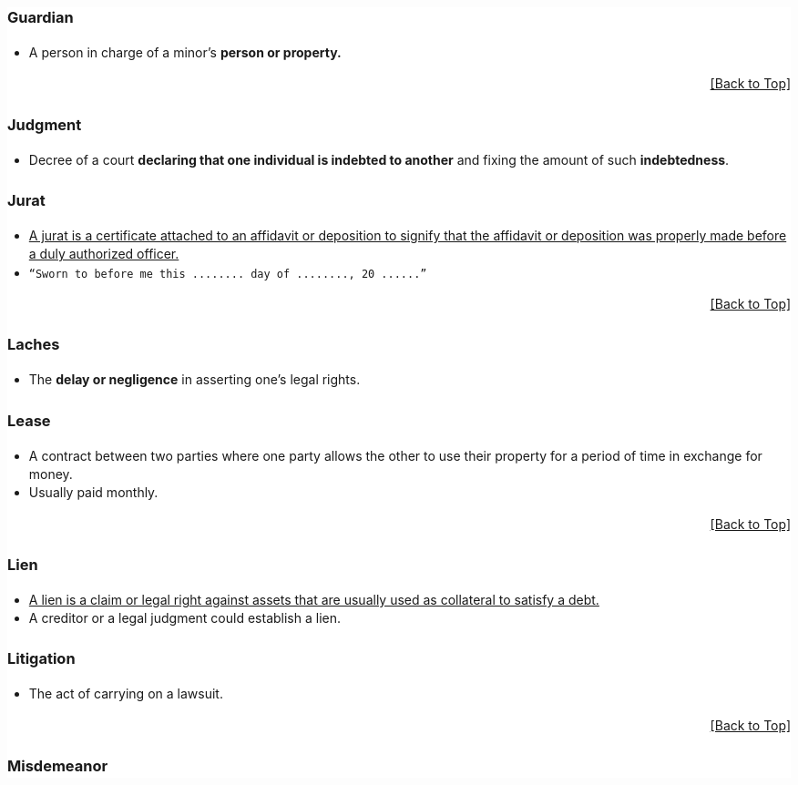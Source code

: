 
### Guardian

- A person in charge of a minor’s **person or property.**

<p align="right"><a href="#Contents">[Back to Top]</a></p>


### Judgment

- Decree of a court **declaring that one individual is indebted to another** and fixing the amount of such **indebtedness**.


### Jurat

- [A jurat is a certificate attached to an affidavit or deposition to signify that the affidavit or deposition was properly made before a duly authorized officer.](https://www.law.cornell.edu/wex/jurat#:~:text=A%20jurat%20is%20a%20certificate%20attached%20to%20an%20affidavit%20or%20deposition%20to%20signify%20that%20the%20affidavit%20or%20deposition%20was%20properly%20made%20before%20a%20duly%20authorized%20officer.)
- `“Sworn to before me this ........ day of ........, 20 ......”`

<p align="right"><a href="#Contents">[Back to Top]</a></p>


### Laches

- The **delay or negligence** in asserting one’s legal rights.


### Lease

- A contract between two parties where one party allows the other to use their property for a period of time in exchange for money.
- Usually paid monthly.

<p align="right"><a href="#Contents">[Back to Top]</a></p>


### Lien

- [A lien is a claim or legal right against assets that are usually used as collateral to satisfy a debt.](https://www.investopedia.com/terms/l/lien.asp#:~:text=A%20lien%20is%20a%20claim%20or%20legal%20right%20against%20assets%20that%20are%20typically%20used%20as%20collateral%20to%20satisfy%20a%20debt.)
- A creditor or a legal judgment could establish a lien.


### Litigation

- The act of carrying on a lawsuit.

<p align="right"><a href="#Contents">[Back to Top]</a></p>


### Misdemeanor
